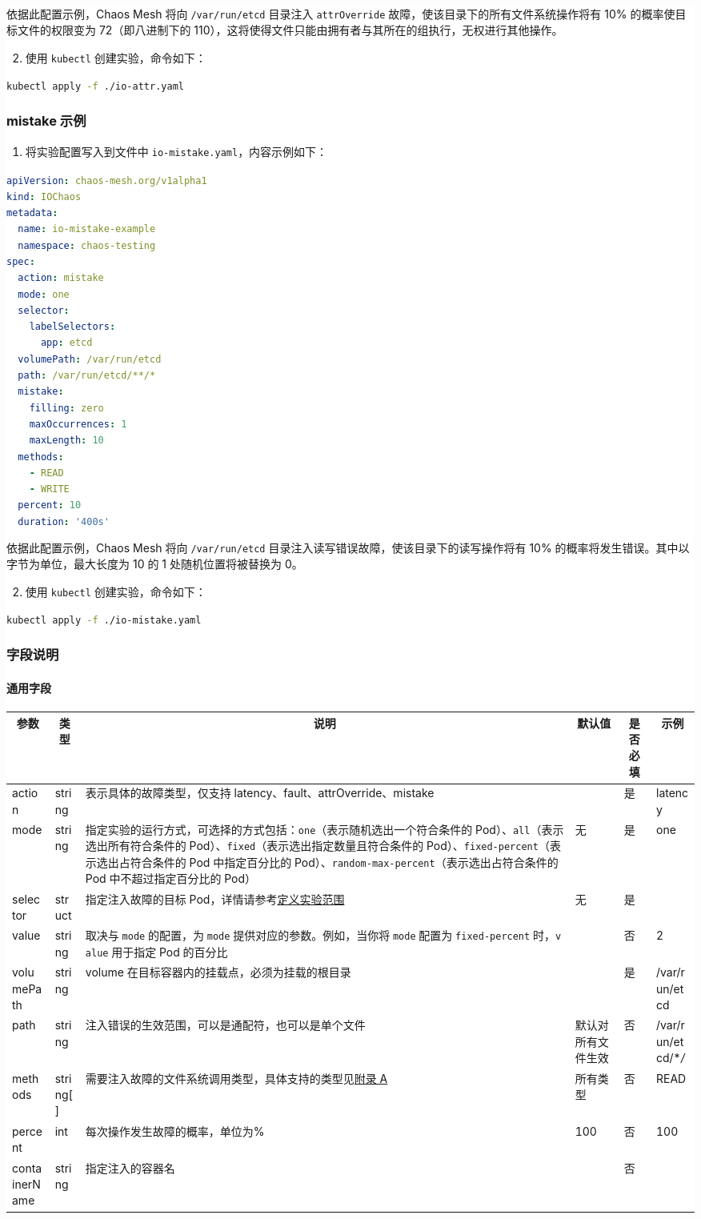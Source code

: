   依据此配置示例，Chaos Mesh 将向 `/var/run/etcd` 目录注入 `attrOverride` 故障，使该目录下的所有文件系统操作将有 10% 的概率使目标文件的权限变为 72（即八进制下的 110），这将使得文件只能由拥有者与其所在的组执行，无权进行其他操作。
  
2. 使用 `kubectl` 创建实验，命令如下：

  ```bash
  kubectl apply -f ./io-attr.yaml
  ```

### mistake 示例

1. 将实验配置写入到文件中 `io-mistake.yaml`，内容示例如下：

  ```yaml
  apiVersion: chaos-mesh.org/v1alpha1
  kind: IOChaos
  metadata:
    name: io-mistake-example
    namespace: chaos-testing
  spec:
    action: mistake
    mode: one
    selector:
      labelSelectors:
        app: etcd
    volumePath: /var/run/etcd
    path: /var/run/etcd/**/*
    mistake:
      filling: zero
      maxOccurrences: 1
      maxLength: 10
    methods:
      - READ
      - WRITE
    percent: 10
    duration: '400s'
  ```

  依据此配置示例，Chaos Mesh 将向 `/var/run/etcd` 目录注入读写错误故障，使该目录下的读写操作将有 10% 的概率将发生错误。其中以字节为单位，最大长度为 10 的 1 处随机位置将被替换为 0。
  
2. 使用 `kubectl` 创建实验，命令如下：

  ```bash
  kubectl apply -f ./io-mistake.yaml
  ```

### 字段说明

#### 通用字段

| 参数          | 类型     | 说明                                                                                                                                                                                                                                                                                                       | 默认值             | 是否必填 | 示例                |
| ------------- | -------- | ---------------------------------------------------------------------------------------------------------------------------------------------------------------------------------------------------------------------------------------------------------------------------------------------------------- | ------------------ | -------- | ------------------- |
| action        | string   | 表示具体的故障类型，仅支持 latency、fault、attrOverride、mistake                                                                                                                                                                                                                                           |                    | 是       | latency             |
| mode          | string   | 指定实验的运行方式，可选择的方式包括：`one`（表示随机选出一个符合条件的 Pod）、`all`（表示选出所有符合条件的 Pod）、`fixed`（表示选出指定数量且符合条件的 Pod）、`fixed-percent`（表示选出占符合条件的 Pod 中指定百分比的 Pod）、`random-max-percent`（表示选出占符合条件的 Pod 中不超过指定百分比的 Pod） | 无                 | 是       | one                 |
| selector      | struct   | 指定注入故障的目标 Pod，详情请参考[定义实验范围](./define-chaos-experiment-scope.md)                                                                                                                                                                                                                       | 无                 | 是       |                     |
| value         | string   | 取决与 `mode` 的配置，为 `mode` 提供对应的参数。例如，当你将 `mode` 配置为 `fixed-percent` 时，`value` 用于指定 Pod 的百分比                                                                                                                                                                               |                    | 否       | 2                   |
| volumePath    | string   | volume 在目标容器内的挂载点，必须为挂载的根目录                                                                                                                                                                                                                                                            |                    | 是       | /var/run/etcd       |
| path          | string   | 注入错误的生效范围，可以是通配符，也可以是单个文件                                                                                                                                                                                                                                                         | 默认对所有文件生效 | 否       | /var/run/etcd/\*_/_ |
| methods       | string[] | 需要注入故障的文件系统调用类型，具体支持的类型见[附录 A](#附录-a：methods-类型)                                                                                                                                                                                                                             | 所有类型           | 否       | READ                |
| percent       | int      | 每次操作发生故障的概率，单位为%                                                                                                                                                                                                                                                                            | 100                | 否       | 100                 |
| containerName | string   | 指定注入的容器名                                                                                                                                                                                                                                                                                           |                    | 否       |                     |